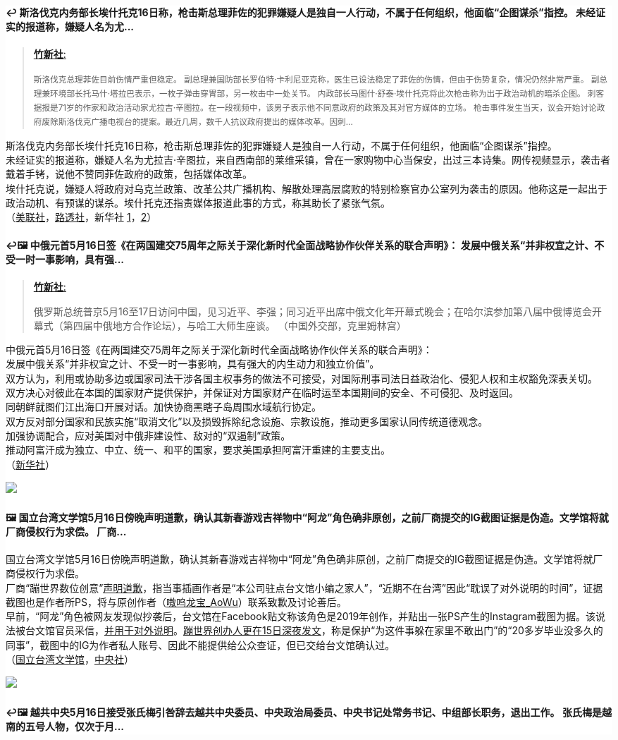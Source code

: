 #### ↩️ 斯洛伐克内务部长埃什托克16日称，枪击斯总理菲佐的犯罪嫌疑人是独自一人行动，不属于任何组织，他面临“企图谋杀”指控。 未经证实的报道称，嫌疑人名为尤...
<div class="rsshub-quote"><blockquote>                                    <p><a href="https://t.me/tnews365/30427"><b>竹新社</b>:</a></p>                                    <p><small>斯洛伐克总理菲佐目前伤情严重但稳定。 副总理兼国防部长罗伯特·卡利尼亚克称，医生已设法稳定了菲佐的伤情，但由于伤势复杂，情况仍然非常严重。 副总理兼环境部长托马什·塔拉巴表示，一枚子弹击穿胃部，另一枚击中一处关节。 内政部长马图什·舒泰·埃什托克将此次枪击称为出于政治动机的暗杀企图。 刺客据报是71岁的作家和政治活动家尤拉吉·辛图拉。在一段视频中，该男子表示他不同意政府的政策及其对官方媒体的立场。 枪击事件发生当天，议会开始讨论政府废除斯洛伐克广播电视台的提案。最近几周，数千人抗议政府提出的媒体改革。因刺…</small></p>                                                                    </blockquote></div><p>斯洛伐克内务部长埃什托克16日称，枪击斯总理菲佐的犯罪嫌疑人是独自一人行动，不属于任何组织，他面临“企图谋杀”指控。<br>未经证实的报道称，嫌疑人名为尤拉吉·辛图拉，来自西南部的莱维采镇，曾在一家购物中心当保安，出过三本诗集。网传视频显示，袭击者戴着手铐，说他不赞同菲佐政府的政策，包括媒体改革。<br>埃什托克说，嫌疑人将政府对乌克兰政策、改革公共广播机构、解散处理高层腐败的特别检察官办公室列为袭击的原因。他称这是一起出于政治动机、有预谋的谋杀。埃什托克还指责媒体报道此事的方式，称其助长了紧张气氛。<br>（<a href="https://apnews.com/article/slovakia-prime-minister-shooting-fico-23faba11c0f371ef0f69a34861337ae0" target="_blank" rel="noopener" onclick="return confirm('Open this link?\n\n'+this.href);">美联社</a>，<a href="https://www.reuters.com/world/europe/slovak-government-meet-following-assasination-attempt-pm-2024-05-16/" target="_blank" rel="noopener" onclick="return confirm('Open this link?\n\n'+this.href);">路透社</a>，新华社 <a href="http://www.news.cn/world/20240516/f5ccf66e7dc746fe848004a4076638ab/c.html" target="_blank" rel="noopener" onclick="return confirm('Open this link?\n\n'+this.href);">1</a>，<a href="https://www.163.com/dy/article/J2AS7J3L05346RC6.html" target="_blank" rel="noopener" onclick="return confirm('Open this link?\n\n'+this.href);">2</a>）</p>

#### ↩️🖼 中俄元首5月16日签《在两国建交75周年之际关于深化新时代全面战略协作伙伴关系的联合声明》： 发展中俄关系“并非权宜之计、不受一时一事影响，具有强...
<div class="rsshub-quote"><blockquote>                                    <p><a href="https://t.me/tnews365/30406"><b>竹新社</b>:</a></p>                                                                        <p>俄罗斯总统普京5月16至17日访问中国，见习近平、李强；同习近平出席中俄文化年开幕式晚会；在哈尔滨参加第八届中俄博览会开幕式（第四届中俄地方合作论坛），与哈工大师生座谈。 （中国外交部，克里姆林宫）</p>                                </blockquote></div><p>中俄元首5月16日签《在两国建交75周年之际关于深化新时代全面战略协作伙伴关系的联合声明》：<br>发展中俄关系“并非权宜之计、不受一时一事影响，具有强大的内生动力和独立价值”。<br>双方认为，利用或协助多边或国家司法干涉各国主权事务的做法不可接受，对国际刑事司法日益政治化、侵犯人权和主权豁免深表关切。<br>双方决心对彼此在本国的国家财产提供保护，并保证对方国家财产在临时运至本国期间的安全、不可侵犯、及时返回。<br>同朝鲜就图们江出海口开展对话。加快协商黑瞎子岛周围水域航行协定。<br>双方反对部分国家和民族实施“取消文化”以及损毁拆除纪念设施、宗教设施，推动更多国家认同传统道德观念。<br>加强协调配合，应对美国对中俄非建设性、敌对的“双遏制”政策。<br>推动阿富汗成为独立、中立、统一、和平的国家，要求美国承担阿富汗重建的主要支出。<br>（<a href="http://www.news.cn/20240516/7a94e4e3b6f3431ebc31669b21be2239/c.html" target="_blank" rel="noopener" onclick="return confirm('Open this link?\n\n'+this.href);">新华社</a>）</p><img src="https://cdn5.cdn-telegram.org/file/jDlO41pNbHernbtOZqIFEsc95ttEvN2qpwVHUrFbY7QqTMg3dj0qlynSgdtKJcverU00VVFVW5890jTEfSN7GggMLYeyXxqrrbx7Wc8pOjv_UDo0oaBoOpXFGzPJkdv-3QVwEX9qiDOUwmykg2jhguMPhlZrm8hRPjm9yAOAibAhaO06jEWJ28QbP_XaHPAomtW8AhtEUK4SXza-sSyCCLv7MkJMAF1IKWGsnFTrlVR05nsVMrLn6Sx2oNL2_h8JTZVd7cC5cTLPNgQPtvrz5rVXEbTrxW_23yjme0fT6Q6otKv51xa78Yu1WE4Ljo1BrBSCOOTeWdVyvGL8RzLFOA.jpg" referrerpolicy="no-referrer">

#### 🖼 国立台湾文学馆5月16日傍晚声明道歉，确认其新春游戏吉祥物中“阿龙”角色确非原创，之前厂商提交的IG截图证据是伪造。文学馆将就厂商侵权行为求偿。 厂商...
<p>国立台湾文学馆5月16日傍晚声明道歉，确认其新春游戏吉祥物中“阿龙”角色确非原创，之前厂商提交的IG截图证据是伪造。文学馆将就厂商侵权行为求偿。<br>厂商“蹦世界数位创意”<a href="https://www.facebook.com/popworldApp/posts/841597021326728" target="_blank" rel="noopener" onclick="return confirm('Open this link?\n\n'+this.href);">声明道歉</a>，指当事插画作者是“本公司驻点台文馆小编之家人”，“近期不在台湾”因此“耽误了对外说明的时间”，证据截图也是作者所PS，将与原创作者（<a href="https://weibo.com/1352352883/OdMshedGH" target="_blank" rel="noopener" onclick="return confirm('Open this link?\n\n'+this.href);">嗷呜龙宝_AoWu</a>）联系致歉及讨论善后。<br>早前，“阿龙”角色被网友发现似抄袭后，台文馆在Facebook贴文称该角色是2019年创作，并贴出一张PS产生的Instagram截图为据。该说法被台文馆官员采信，<a href="https://news.pts.org.tw/article/694433" target="_blank" rel="noopener" onclick="return confirm('Open this link?\n\n'+this.href);">并用于对外说明</a>。<a href="https://news.cts.com.tw/cts/life/202405/202405162324315.html" target="_blank" rel="noopener" onclick="return confirm('Open this link?\n\n'+this.href);">蹦世界创办人更在15日深夜发文</a>，称是保护“为这件事躲在家里不敢出门”的“20多岁毕业没多久的同事”，截图中的IG为作者私人账号、因此不能提供给公众查证，但已交给台文馆确认过。<br>（<a href="https://www.nmtl.gov.tw/News_Content.aspx?n=3891&amp;s=214762" target="_blank" rel="noopener" onclick="return confirm('Open this link?\n\n'+this.href);">国立台湾文学馆</a>，<a href="https://www.cna.com.tw/news/acul/202405160327.aspx" target="_blank" rel="noopener" onclick="return confirm('Open this link?\n\n'+this.href);">中央社</a>）</p><img src="https://cdn5.cdn-telegram.org/file/N_p9ZV0WKS9Oz0IkuVU6zC1jfk-3a1W9mBdo-536Uf_0BtqVJVyPuzhSw5O6M7Ak3Y2qHKTeBZSJhSKDaJKLmW_P3IO0sulEwraL9mwg0XYrg_85sinMU_is5DpDE1SkrVXjidpfTdLGTLEfOdhxo5Rr4BGqer9RL_dwtKHcmEYjV-Rc7Y67Nk7TLC8jlNAhvovQCgA6kQwuxSakWhYFL94Bl6RxghRXD2U3QuD0UBE8h1k1X8VOwv4asZgulB6tynXrrronsg2mGZgL1-vc3yCoF00vB6HCUm72uqkHwUESIVjb5EcvgXVIZ3rq_dD4Y25dnObO1bYUjE3uJ7Xg4Q.jpg" referrerpolicy="no-referrer">

#### ↩️🖼 越共中央5月16日接受张氏梅引咎辞去越共中央委员、中央政治局委员、中央书记处常务书记、中组部长职务，退出工作。 张氏梅是越南的五号人物，仅次于月...